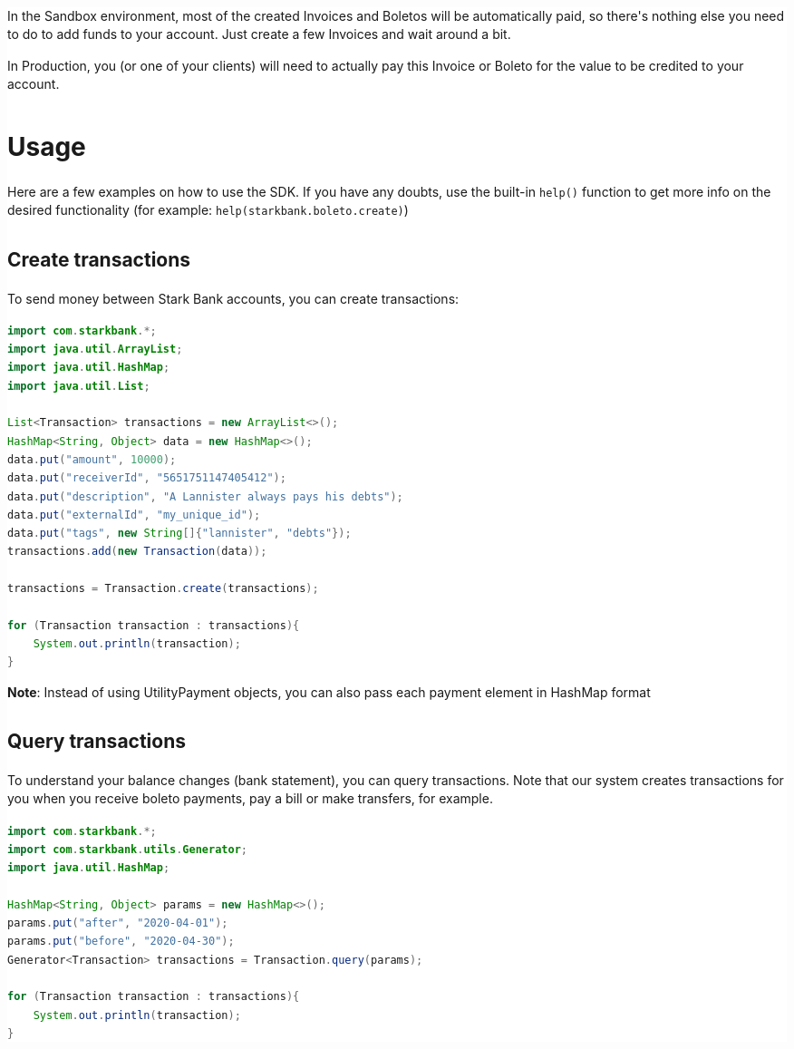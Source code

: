 In the Sandbox environment, most of the created Invoices and Boletos will be automatically paid,
so there's nothing else you need to do to add funds to your account. Just create
a few Invoices and wait around a bit.

In Production, you (or one of your clients) will need to actually pay this Invoice or Boleto
for the value to be credited to your account.


# Usage

Here are a few examples on how to use the SDK. If you have any doubts, use the built-in
`help()` function to get more info on the desired functionality
(for example: `help(starkbank.boleto.create)`)

## Create transactions

To send money between Stark Bank accounts, you can create transactions:

```java
import com.starkbank.*;
import java.util.ArrayList;
import java.util.HashMap;
import java.util.List;

List<Transaction> transactions = new ArrayList<>();
HashMap<String, Object> data = new HashMap<>();
data.put("amount", 10000);
data.put("receiverId", "5651751147405412");
data.put("description", "A Lannister always pays his debts");
data.put("externalId", "my_unique_id");
data.put("tags", new String[]{"lannister", "debts"});
transactions.add(new Transaction(data));

transactions = Transaction.create(transactions);

for (Transaction transaction : transactions){
    System.out.println(transaction);
}
```

**Note**: Instead of using UtilityPayment objects, you can also pass each payment element in HashMap format

## Query transactions

To understand your balance changes (bank statement), you can query
transactions. Note that our system creates transactions for you when
you receive boleto payments, pay a bill or make transfers, for example.

```java
import com.starkbank.*;
import com.starkbank.utils.Generator;
import java.util.HashMap;

HashMap<String, Object> params = new HashMap<>();
params.put("after", "2020-04-01");
params.put("before", "2020-04-30");
Generator<Transaction> transactions = Transaction.query(params);

for (Transaction transaction : transactions){
    System.out.println(transaction);
}
```
